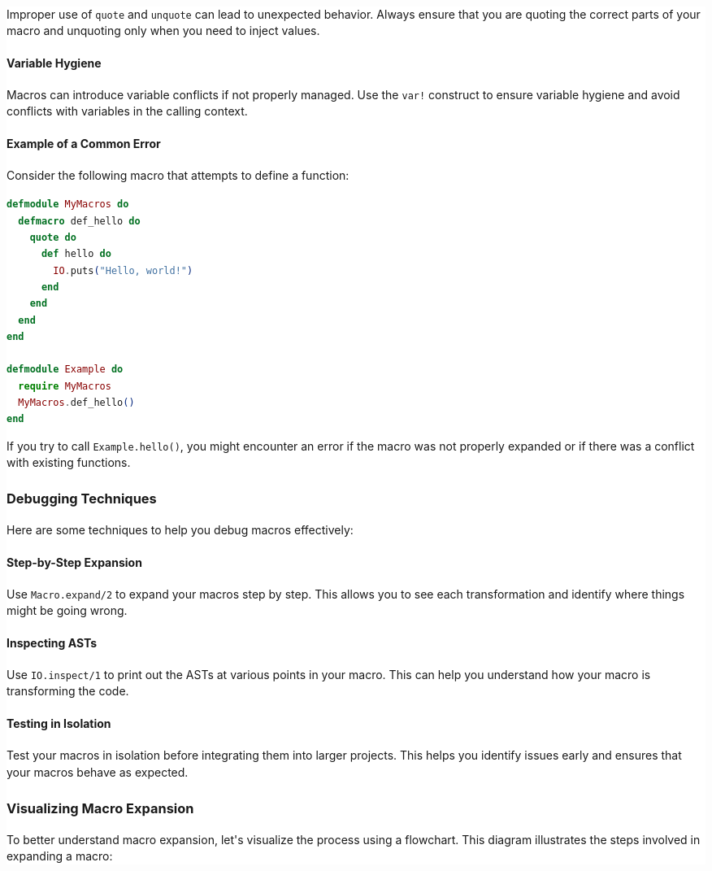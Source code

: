 Improper use of `quote` and `unquote` can lead to unexpected behavior. Always ensure that you are quoting the correct parts of your macro and unquoting only when you need to inject values.

#### Variable Hygiene

Macros can introduce variable conflicts if not properly managed. Use the `var!` construct to ensure variable hygiene and avoid conflicts with variables in the calling context.

#### Example of a Common Error

Consider the following macro that attempts to define a function:

```elixir
defmodule MyMacros do
  defmacro def_hello do
    quote do
      def hello do
        IO.puts("Hello, world!")
      end
    end
  end
end

defmodule Example do
  require MyMacros
  MyMacros.def_hello()
end
```

If you try to call `Example.hello()`, you might encounter an error if the macro was not properly expanded or if there was a conflict with existing functions.

### Debugging Techniques

Here are some techniques to help you debug macros effectively:

#### Step-by-Step Expansion

Use `Macro.expand/2` to expand your macros step by step. This allows you to see each transformation and identify where things might be going wrong.

#### Inspecting ASTs

Use `IO.inspect/1` to print out the ASTs at various points in your macro. This can help you understand how your macro is transforming the code.

#### Testing in Isolation

Test your macros in isolation before integrating them into larger projects. This helps you identify issues early and ensures that your macros behave as expected.

### Visualizing Macro Expansion

To better understand macro expansion, let's visualize the process using a flowchart. This diagram illustrates the steps involved in expanding a macro:
